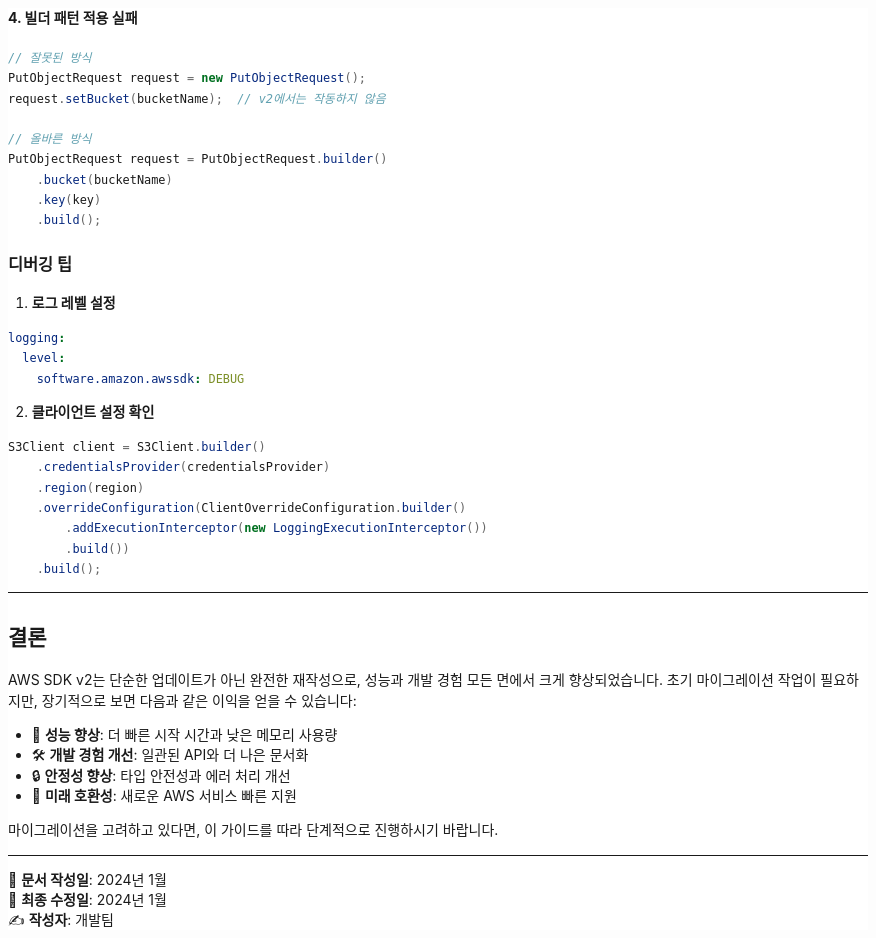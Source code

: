 #### 4. 빌더 패턴 적용 실패

```java
// 잘못된 방식
PutObjectRequest request = new PutObjectRequest();
request.setBucket(bucketName);  // v2에서는 작동하지 않음

// 올바른 방식
PutObjectRequest request = PutObjectRequest.builder()
    .bucket(bucketName)
    .key(key)
    .build();
```

### 디버깅 팁

1. **로그 레벨 설정**

```yaml
logging:
  level:
    software.amazon.awssdk: DEBUG
```

2. **클라이언트 설정 확인**

```java
S3Client client = S3Client.builder()
    .credentialsProvider(credentialsProvider)
    .region(region)
    .overrideConfiguration(ClientOverrideConfiguration.builder()
        .addExecutionInterceptor(new LoggingExecutionInterceptor())
        .build())
    .build();
```

---

## 결론

AWS SDK v2는 단순한 업데이트가 아닌 완전한 재작성으로, 성능과 개발 경험 모든 면에서 크게 향상되었습니다. 초기 마이그레이션 작업이 필요하지만, 장기적으로 보면 다음과 같은 이익을 얻을 수 있습니다:

- 🚀 **성능 향상**: 더 빠른 시작 시간과 낮은 메모리 사용량
- 🛠️ **개발 경험 개선**: 일관된 API와 더 나은 문서화
- 🔒 **안정성 향상**: 타입 안전성과 에러 처리 개선
- 🌱 **미래 호환성**: 새로운 AWS 서비스 빠른 지원

마이그레이션을 고려하고 있다면, 이 가이드를 따라 단계적으로 진행하시기 바랍니다.

---

📅 **문서 작성일**: 2024년 1월  
📝 **최종 수정일**: 2024년 1월  
✍️ **작성자**: 개발팀
